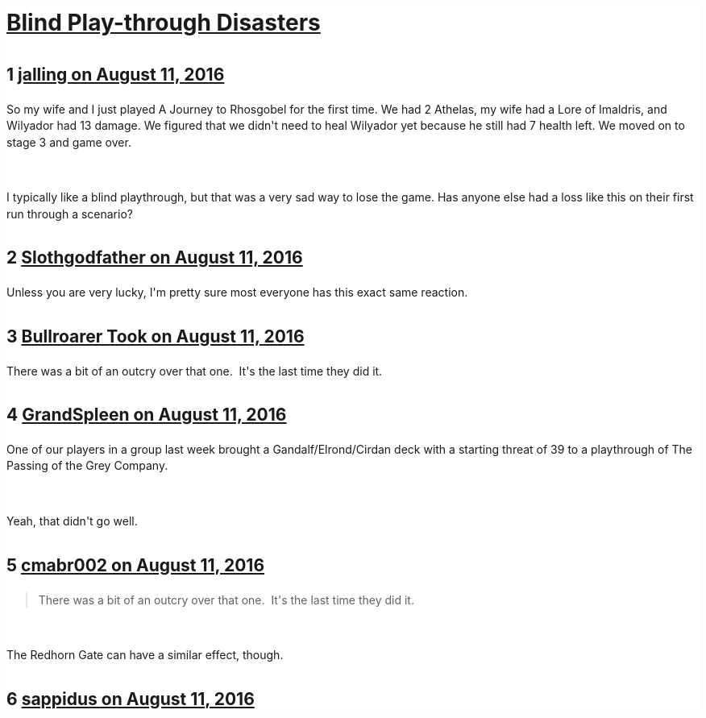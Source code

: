 # [Blind Play-through Disasters](https://community.fantasyflightgames.com/topic/227352-blind-play-through-disasters/)

## 1 [jalling on August 11, 2016](https://community.fantasyflightgames.com/topic/227352-blind-play-through-disasters/?do=findComment&comment=2358598)

So my wife and I just played A Journey to Rhosgobel for the first time. We had 2 Athelas, my wife had a Lore of Imaldris, and Wilyador had 13 damage. We figured that we didn't need to heal Wilyador yet because he still had 7 health left. We moved on to stage 3 and game over.

 

I typically like a blind playthrough, but that was a very sad way to lose the game. Has anyone else had a loss like this on their first run through a scenario?

## 2 [Slothgodfather on August 11, 2016](https://community.fantasyflightgames.com/topic/227352-blind-play-through-disasters/?do=findComment&comment=2359564)

Unless you are very lucky, I'm pretty sure most everyone has this exact same reaction.  

## 3 [Bullroarer Took on August 11, 2016](https://community.fantasyflightgames.com/topic/227352-blind-play-through-disasters/?do=findComment&comment=2359605)

There was a bit of an outcry over that one.  It's the last time they did it.

## 4 [GrandSpleen on August 11, 2016](https://community.fantasyflightgames.com/topic/227352-blind-play-through-disasters/?do=findComment&comment=2359612)

One of our players in a group last week brought a Gandalf/Elrond/Cirdan deck with a starting threat of 39 to a playthrough of The Passing of the Grey Company.

 

Yeah, that didn't go well.

## 5 [cmabr002 on August 11, 2016](https://community.fantasyflightgames.com/topic/227352-blind-play-through-disasters/?do=findComment&comment=2359675)

> There was a bit of an outcry over that one.  It's the last time they did it.

 

The Redhorn Gate can have a similar effect, though.

## 6 [sappidus on August 11, 2016](https://community.fantasyflightgames.com/topic/227352-blind-play-through-disasters/?do=findComment&comment=2359817)
